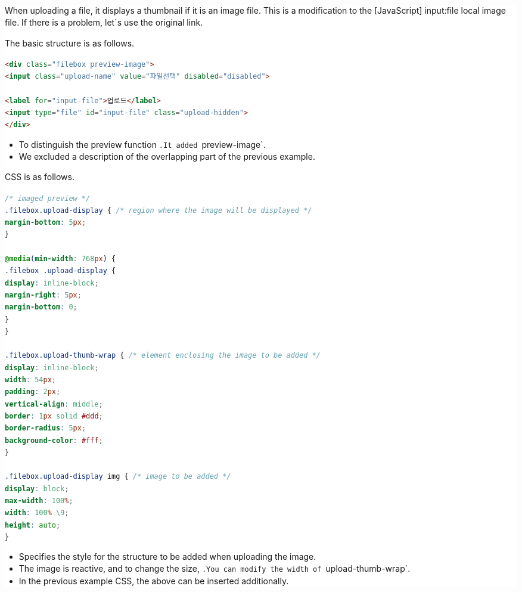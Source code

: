 When uploading a file, it displays a thumbnail if it is an image file. This is a modification to the [JavaScript] input:file local image file. If there is a problem, let`s use the original link.

The basic structure is as follows.

```html
<div class="filebox preview-image">
<input class="upload-name" value="파일선택" disabled="disabled">

<label for="input-file">업로드</label>
<input type="file" id="input-file" class="upload-hidden">
</div>

```

- To distinguish the preview function `.It added `preview-image`.
- We excluded a description of the overlapping part of the previous example.

CSS is as follows.

```css
/* imaged preview */
.filebox.upload-display { /* region where the image will be displayed */
margin-bottom: 5px;
}

@media(min-width: 768px) {
.filebox .upload-display {
display: inline-block;
margin-right: 5px;
margin-bottom: 0;
}
}

.filebox.upload-thumb-wrap { /* element enclosing the image to be added */
display: inline-block;
width: 54px;
padding: 2px;
vertical-align: middle;
border: 1px solid #ddd;
border-radius: 5px;
background-color: #fff;
}

.filebox.upload-display img { /* image to be added */
display: block;
max-width: 100%;
width: 100% \9;
height: auto;
}

```

- Specifies the style for the structure to be added when uploading the image.
- The image is reactive, and to change the size, `.You can modify the width of `upload-thumb-wrap`.
- In the previous example CSS, the above can be inserted additionally.
